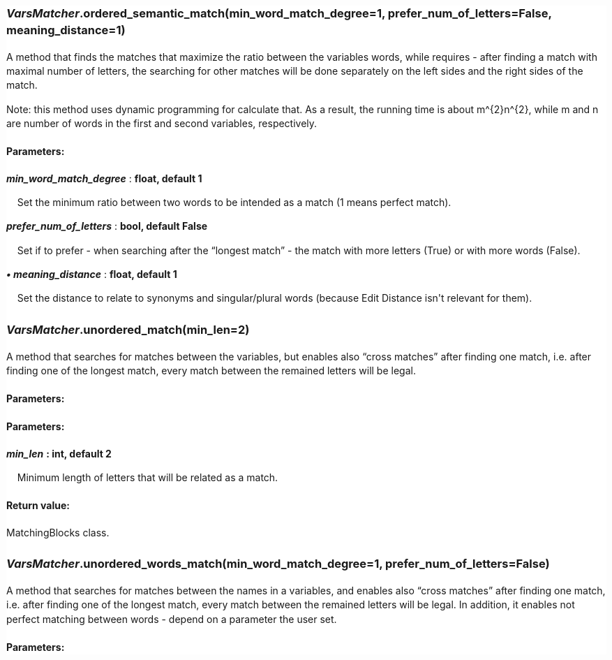 
### *VarsMatcher*.ordered_semantic_match(min_word_match_degree=1, prefer_num_of_letters=False, meaning_distance=1)

A method that finds the matches that maximize the ratio between the variables words, while requires - after finding a match with maximal number of letters, the searching for other matches will be done separately on the left sides and the right sides of the match.

Note: this method uses dynamic programming for calculate that. As a result, the running time is about m^{2}n^{2}, while m and n are number of words in the first and second variables, respectively.

#### Parameters: 

***min_word_match_degree*** : **float, default 1**

&nbsp;&nbsp;&nbsp;&nbsp;Set the minimum ratio between two words to be intended as a match (1 means perfect match).

***prefer_num_of_letters*** : **bool, default False**

&nbsp;&nbsp;&nbsp;&nbsp;Set if to prefer - when searching after the “longest match” - the match with more letters (True) or with more words (False).

***• meaning_distance*** : **float, default 1**

&nbsp;&nbsp;&nbsp;&nbsp;Set the distance to relate to synonyms and singular/plural words (because Edit Distance isn't relevant for them).


### *VarsMatcher*.unordered_match(min_len=2)

A method that searches for matches between the variables, but enables also “cross matches” after finding one match, i.e. after finding one of the longest match, every match between the remained letters will be legal.

#### Parameters: 

#### Parameters: 

***min_len*** **: int, default 2** 
    
&nbsp;&nbsp;&nbsp;&nbsp;Minimum length of letters that will be related as a match.

#### Return value:

MatchingBlocks class.


### *VarsMatcher*.unordered_words_match(min_word_match_degree=1, prefer_num_of_letters=False)

A method that searches for matches between the names in a variables, and enables also “cross matches” after finding one match, i.e. after finding one of the longest match, every match between the remained letters will be legal. In addition, it enables not perfect matching between words - depend on a parameter the user set.

#### Parameters: 
